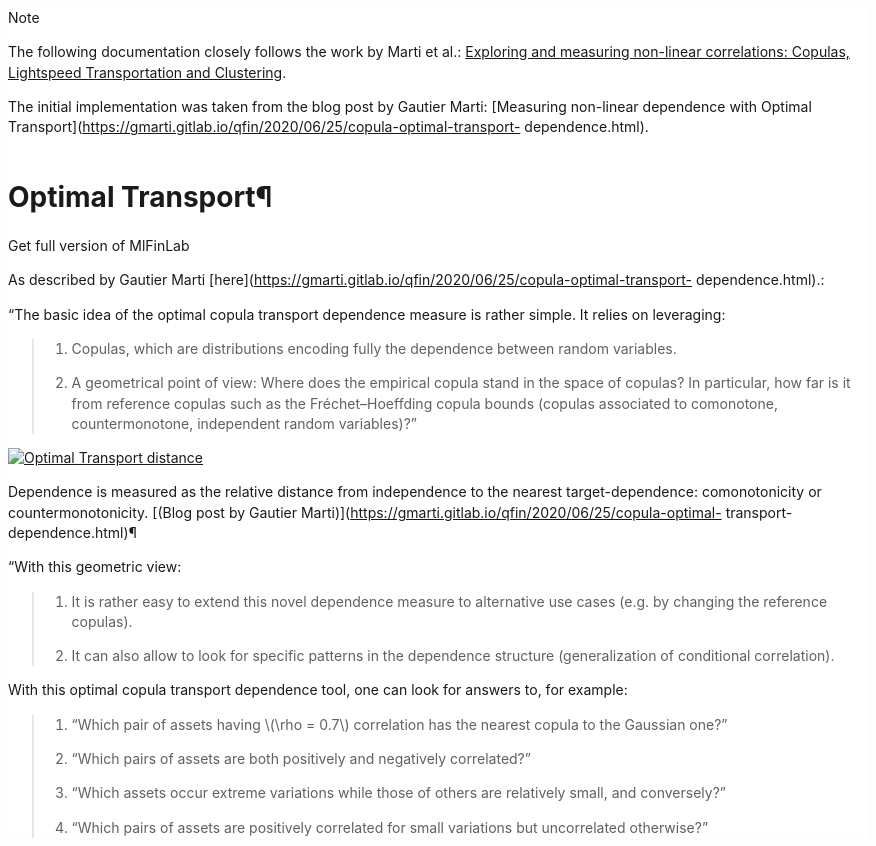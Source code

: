 Note

The following documentation closely follows the work by Marti et al.:
[Exploring and measuring non-linear correlations: Copulas, Lightspeed
Transportation and Clustering](https://arxiv.org/pdf/1610.09659.pdf).

The initial implementation was taken from the blog post by Gautier Marti:
[Measuring non-linear dependence with Optimal
Transport](https://gmarti.gitlab.io/qfin/2020/06/25/copula-optimal-transport-
dependence.html).

# Optimal Transport¶

Get full version of MlFinLab

  

As described by Gautier Marti
[here](https://gmarti.gitlab.io/qfin/2020/06/25/copula-optimal-transport-
dependence.html).:

“The basic idea of the optimal copula transport dependence measure is rather
simple. It relies on leveraging:

>   1. Copulas, which are distributions encoding fully the dependence between
> random variables.
>
>   2. A geometrical point of view: Where does the empirical copula stand in
> the space of copulas? In particular, how far is it from reference copulas
> such as the Fréchet–Hoeffding copula bounds (copulas associated to
> comonotone, countermonotone, independent random variables)?”
>
>

[![Optimal Transport
distance](../_images/optimal_transport_distance.png)](../_images/optimal_transport_distance.png)

Dependence is measured as the relative distance from independence to the
nearest target-dependence: comonotonicity or countermonotonicity. [(Blog post
by Gautier Marti)](https://gmarti.gitlab.io/qfin/2020/06/25/copula-optimal-
transport-dependence.html)¶

“With this geometric view:

>   1. It is rather easy to extend this novel dependence measure to
> alternative use cases (e.g. by changing the reference copulas).
>
>   2. It can also allow to look for specific patterns in the dependence
> structure (generalization of conditional correlation).
>
>

With this optimal copula transport dependence tool, one can look for answers
to, for example:

>   1. “Which pair of assets having \\(\rho = 0.7\\) correlation has the
> nearest copula to the Gaussian one?”
>
>   2. “Which pairs of assets are both positively and negatively correlated?”
>
>   3. “Which assets occur extreme variations while those of others are
> relatively small, and conversely?”
>
>   4. “Which pairs of assets are positively correlated for small variations
> but uncorrelated otherwise?”
>
>
